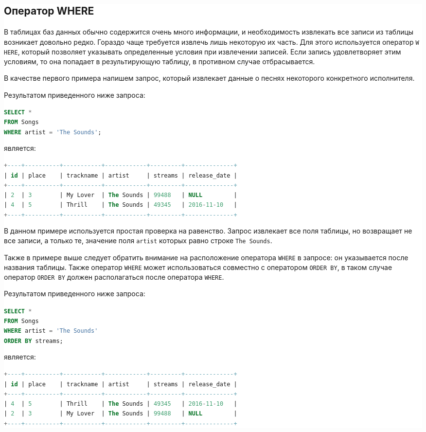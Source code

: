 ## Оператор WHERE

В таблицах баз данных обычно содержится очень много информации, и необходимость извлекать все записи из таблицы возникает довольно редко. Гораздо чаще требуется извлечь лишь некоторую их часть. Для этого используется оператор `WHERE`, который позволяет указывать определенные условия при извлечении записей. Если запись удовлетворяет этим условиям, то она попадает в результирующую таблицу, в противном случае отбрасывается.

В качестве первого примера напишем запрос, который извлекает данные о песнях некоторого конкретного исполнителя.

Результатом приведенного ниже запроса:

```sql
SELECT *
FROM Songs
WHERE artist = 'The Sounds';
```

является:

```sql
+----+----------+-----------+------------+---------+--------------+
| id | place    | trackname | artist     | streams | release_date |
+----+----------+-----------+------------+---------+--------------+
| 2  | 3        | My Lover  | The Sounds | 99488   | NULL         |
| 4  | 5        | Thrill    | The Sounds | 49345   | 2016-11-10   |
+----+----------+-----------+------------+---------+--------------+
```

В данном примере используется простая проверка на равенство. Запрос извлекает все поля таблицы, но возвращает не все записи, а только те, значение поля `artist` которых равно строке `The Sounds`.

Также в примере выше следует обратить внимание на расположение оператора `WHERE` в запросе: он указывается после названия таблицы. Также оператор `WHERE` может использоваться совместно с оператором `ORDER BY`, в таком случае оператор `ORDER BY` должен располагаться после оператора `WHERE`.

Результатом приведенного ниже запроса:

```sql
SELECT *
FROM Songs
WHERE artist = 'The Sounds'
ORDER BY streams;
```

является:

```sql
+----+----------+-----------+------------+---------+--------------+
| id | place    | trackname | artist     | streams | release_date |
+----+----------+-----------+------------+---------+--------------+
| 4  | 5        | Thrill    | The Sounds | 49345   | 2016-11-10   |
| 2  | 3        | My Lover  | The Sounds | 99488   | NULL         |
+----+----------+-----------+------------+---------+--------------+
```
